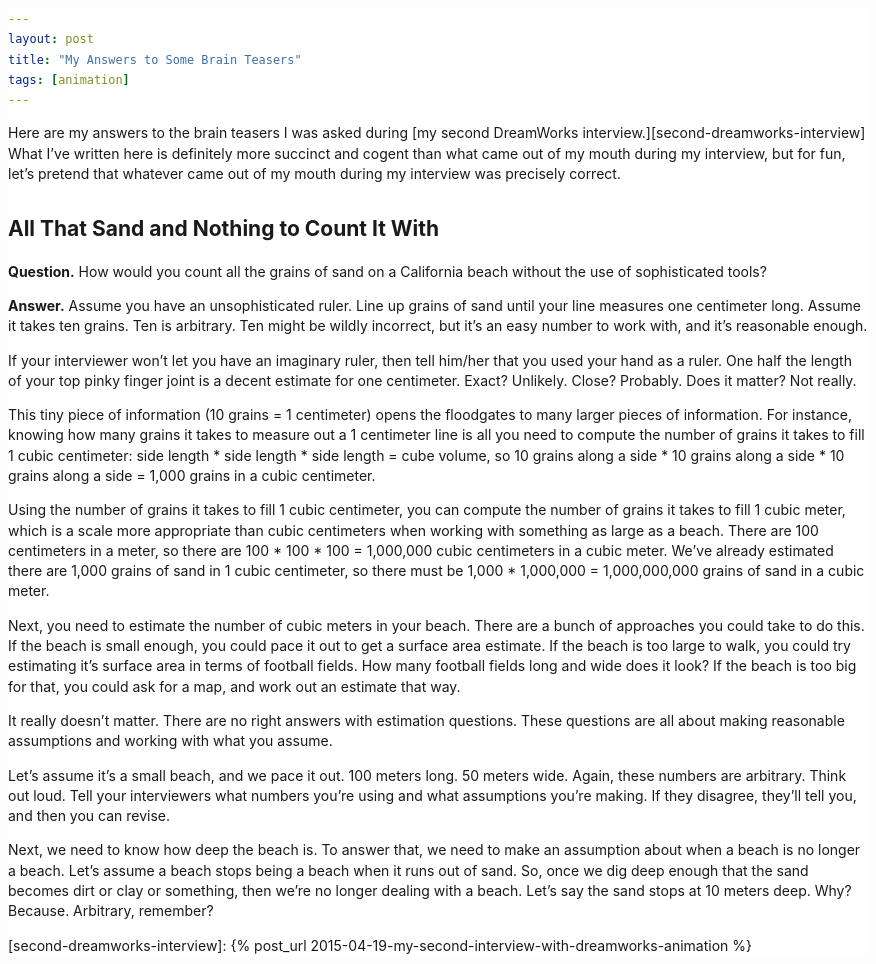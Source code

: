 ```yaml
---
layout: post
title: "My Answers to Some Brain Teasers"
tags: [animation]
---
```


Here are my answers to the brain teasers I was asked during [my second DreamWorks interview.][second-dreamworks-interview] What I’ve written here is definitely more succinct and cogent than what came out of my mouth during my interview, but for fun, let’s pretend that whatever came out of my mouth during my interview was precisely correct.

## All That Sand and Nothing to Count It With

**Question.** How would you count all the grains of sand on a California beach without the use of sophisticated tools?

**Answer.** Assume you have an unsophisticated ruler. Line up grains of sand until your line measures one centimeter long. Assume it takes ten grains. Ten is arbitrary. Ten might be wildly incorrect, but it’s an easy number to work with, and it’s reasonable enough.

If your interviewer won’t let you have an imaginary ruler, then tell him/her that you used your hand as a ruler. One half the length of your top pinky finger joint is a decent estimate for one centimeter. Exact? Unlikely. Close? Probably. Does it matter? Not really.

This tiny piece of information (10 grains = 1 centimeter) opens the floodgates to many larger pieces of information. For instance, knowing how many grains it takes to measure out a 1 centimeter line is all you need to compute the number of grains it takes to fill 1 cubic centimeter: side length * side length * side length = cube volume, so 10 grains along a side * 10 grains along a side * 10 grains along a side = 1,000 grains in a cubic centimeter.

Using the number of grains it takes to fill 1 cubic centimeter, you can compute the number of grains it takes to fill 1 cubic meter, which is a scale more appropriate than cubic centimeters when working with something as large as a beach. There are 100 centimeters in a meter, so there are 100 * 100 * 100 = 1,000,000 cubic centimeters in a cubic meter. We’ve already estimated there are 1,000 grains of sand in 1 cubic centimeter, so there must be 1,000 * 1,000,000 = 1,000,000,000 grains of sand in a cubic meter.

Next, you need to estimate the number of cubic meters in your beach. There are a bunch of approaches you could take to do this. If the beach is small enough, you could pace it out to get a surface area estimate. If the beach is too large to walk, you could try estimating it’s surface area in terms of football fields. How many football fields long and wide does it look? If the beach is too big for that, you could ask for a map, and work out an estimate that way.

It really doesn’t matter. There are no right answers with estimation questions. These questions are all about making reasonable assumptions and working with what you assume.

Let’s assume it’s a small beach, and we pace it out. 100 meters long. 50 meters wide. Again, these numbers are arbitrary. Think out loud. Tell your interviewers what numbers you’re using and what assumptions you’re making. If they disagree, they’ll tell you, and then you can revise.

Next, we need to know how deep the beach is. To answer that, we need to make an assumption about when a beach is no longer a beach. Let’s assume a beach stops being a beach when it runs out of sand. So, once we dig deep enough that the sand becomes dirt or clay or something, then we’re no longer dealing with a beach. Let’s say the sand stops at 10 meters deep. Why? Because. Arbitrary, remember?


[second-dreamworks-interview]: {% post_url 2015-04-19-my-second-interview-with-dreamworks-animation %}